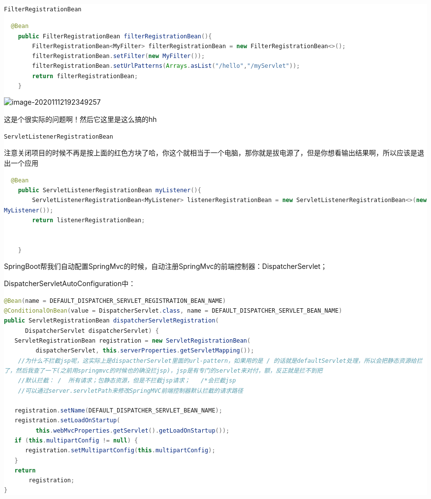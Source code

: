

`FilterRegistrationBean`

```java
  @Bean
    public FilterRegistrationBean filterRegistrationBean(){
        FilterRegistrationBean<MyFilter> filterRegistrationBean = new FilterRegistrationBean<>();
        filterRegistrationBean.setFilter(new MyFilter());
        filterRegistrationBean.setUrlPatterns(Arrays.asList("/hello","/myServlet"));
        return filterRegistrationBean;
    }
```

![image-20201112192349257](C:\Users\zbr\AppData\Roaming\Typora\typora-user-images\image-20201112192349257.png)

这是个很实际的问题啊！然后它这里是这么搞的hh

`ServletListenerRegistrationBean`

注意关闭项目的时候不再是按上面的红色方块了哈，你这个就相当于一个电脑，那你就是拔电源了，但是你想看输出结果啊，所以应该是退出一个应用

```java
  @Bean
    public ServletListenerRegistrationBean myListener(){
        ServletListenerRegistrationBean<MyListener> listenerRegistrationBean = new ServletListenerRegistrationBean<>(new MyListener());
        return listenerRegistrationBean;


    }
```

SpringBoot帮我们自动配置SpringMvc的时候，自动注册SpringMvc的前端控制器：DispatcherServlet；

DispatcherServletAutoConfiguration中：

```java
@Bean(name = DEFAULT_DISPATCHER_SERVLET_REGISTRATION_BEAN_NAME)
@ConditionalOnBean(value = DispatcherServlet.class, name = DEFAULT_DISPATCHER_SERVLET_BEAN_NAME)
public ServletRegistrationBean dispatcherServletRegistration(
      DispatcherServlet dispatcherServlet) {
   ServletRegistrationBean registration = new ServletRegistrationBean(
         dispatcherServlet, this.serverProperties.getServletMapping());
    //为什么不拦截jsp呢，这实际上是dispactherServlet里面的url-pattern，如果用的是 / 的话就是defaultServlet处理，所以会把静态资源给拦了，然后我查了一下(之前用springmvc的时候也的确没拦jsp)，jsp是有专门的servlet来对付，额，反正就是拦不到把
    //默认拦截： /  所有请求；包静态资源，但是不拦截jsp请求；   /*会拦截jsp
    //可以通过server.servletPath来修改SpringMVC前端控制器默认拦截的请求路径
    
   registration.setName(DEFAULT_DISPATCHER_SERVLET_BEAN_NAME);
   registration.setLoadOnStartup(
         this.webMvcProperties.getServlet().getLoadOnStartup());
   if (this.multipartConfig != null) {
      registration.setMultipartConfig(this.multipartConfig);
   }
   return 
       registration;
}

```
